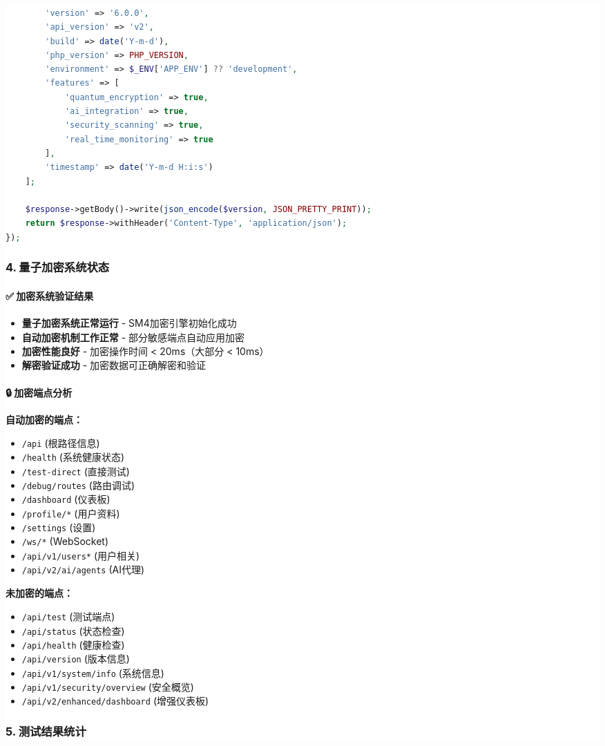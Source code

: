 ```php
        'version' => '6.0.0',
        'api_version' => 'v2',
        'build' => date('Y-m-d'),
        'php_version' => PHP_VERSION,
        'environment' => $_ENV['APP_ENV'] ?? 'development',
        'features' => [
            'quantum_encryption' => true,
            'ai_integration' => true,
            'security_scanning' => true,
            'real_time_monitoring' => true
        ],
        'timestamp' => date('Y-m-d H:i:s')
    ];
    
    $response->getBody()->write(json_encode($version, JSON_PRETTY_PRINT));
    return $response->withHeader('Content-Type', 'application/json');
});
```

### 4. 量子加密系统状态

#### ✅ 加密系统验证结果
- **量子加密系统正常运行** - SM4加密引擎初始化成功
- **自动加密机制工作正常** - 部分敏感端点自动应用加密
- **加密性能良好** - 加密操作时间 < 20ms（大部分 < 10ms）
- **解密验证成功** - 加密数据可正确解密和验证

#### 🔒 加密端点分析
**自动加密的端点：**
- `/api` (根路径信息)
- `/health` (系统健康状态)
- `/test-direct` (直接测试)
- `/debug/routes` (路由调试)
- `/dashboard` (仪表板)
- `/profile/*` (用户资料)
- `/settings` (设置)
- `/ws/*` (WebSocket)
- `/api/v1/users*` (用户相关)
- `/api/v2/ai/agents` (AI代理)

**未加密的端点：**
- `/api/test` (测试端点)
- `/api/status` (状态检查)
- `/api/health` (健康检查)
- `/api/version` (版本信息)
- `/api/v1/system/info` (系统信息)
- `/api/v1/security/overview` (安全概览)
- `/api/v2/enhanced/dashboard` (增强仪表板)

### 5. 测试结果统计
